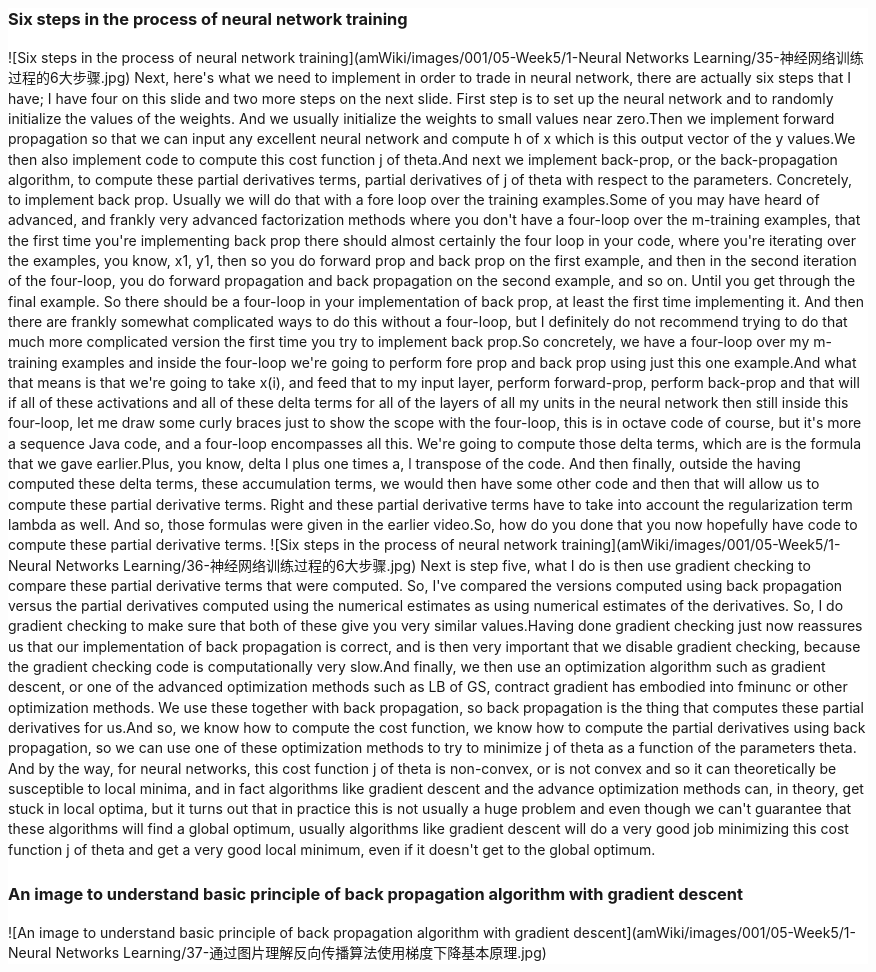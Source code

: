 ### Six steps in the process of neural network training
![Six steps in the process of neural network training](amWiki/images/001/05-Week5/1-Neural Networks Learning/35-神经网络训练过程的6大步骤.jpg)
Next, here's what we need to implement in order to trade in neural network, there are actually six steps that I have; I have four on this slide and two more steps on the next slide. First step is to set up the neural network and to randomly initialize the values of the weights. And we usually initialize the weights to small values near zero.Then we implement forward propagation so that we can input any excellent neural network and compute h of x which is this output vector of the y values.We then also implement code to compute this cost function j of theta.And next we implement back-prop, or the back-propagation algorithm, to compute these partial derivatives terms, partial derivatives of j of theta with respect to the parameters. Concretely, to implement back prop. Usually we will do that with a fore loop over the training examples.Some of you may have heard of advanced, and frankly very advanced factorization methods where you don't have a four-loop over the m-training examples, that the first time you're implementing back prop there should almost certainly the four loop in your code, where you're iterating over the examples, you know, x1, y1, then so you do forward prop and back prop on the first example, and then in the second iteration of the four-loop, you do forward propagation and back propagation on the second example, and so on. Until you get through the final example. So there should be a four-loop in your implementation of back prop, at least the first time implementing it. And then there are frankly somewhat complicated ways to do this without a four-loop, but I definitely do not recommend trying to do that much more complicated version the first time you try to implement back prop.So concretely, we have a four-loop over my m-training examples and inside the four-loop we're going to perform fore prop and back prop using just this one example.And what that means is that we're going to take x(i), and feed that to my input layer, perform forward-prop, perform back-prop and that will if all of these activations and all of these delta terms for all of the layers of all my units in the neural network then still inside this four-loop, let me draw some curly braces just to show the scope with the four-loop, this is in octave code of course, but it's more a sequence Java code, and a four-loop encompasses all this. We're going to compute those delta terms, which are is the formula that we gave earlier.Plus, you know, delta l plus one times a, l transpose of the code. And then finally, outside the having computed these delta terms, these accumulation terms, we would then have some other code and then that will allow us to compute these partial derivative terms. Right and these partial derivative terms have to take into account the regularization term lambda as well. And so, those formulas were given in the earlier video.So, how do you done that you now hopefully have code to compute these partial derivative terms.
![Six steps in the process of neural network training](amWiki/images/001/05-Week5/1-Neural Networks Learning/36-神经网络训练过程的6大步骤.jpg)
Next is step five, what I do is then use gradient checking to compare these partial derivative terms that were computed. So, I've compared the versions computed using back propagation versus the partial derivatives computed using the numerical estimates as using numerical estimates of the derivatives. So, I do gradient checking to make sure that both of these give you very similar values.Having done gradient checking just now reassures us that our implementation of back propagation is correct, and is then very important that we disable gradient checking, because the gradient checking code is computationally very slow.And finally, we then use an optimization algorithm such as gradient descent, or one of the advanced optimization methods such as LB of GS, contract gradient has embodied into fminunc or other optimization methods. We use these together with back propagation, so back propagation is the thing that computes these partial derivatives for us.And so, we know how to compute the cost function, we know how to compute the partial derivatives using back propagation, so we can use one of these optimization methods to try to minimize j of theta as a function of the parameters theta. And by the way, for neural networks, this cost function j of theta is non-convex, or is not convex and so it can theoretically be susceptible to local minima, and in fact algorithms like gradient descent and the advance optimization methods can, in theory, get stuck in local optima, but it turns out that in practice this is not usually a huge problem and even though we can't guarantee that these algorithms will find a global optimum, usually algorithms like gradient descent will do a very good job minimizing this cost function j of theta and get a very good local minimum, even if it doesn't get to the global optimum.
### An image to understand basic principle of back propagation algorithm with gradient descent
![An image to understand basic principle of back propagation algorithm with gradient descent](amWiki/images/001/05-Week5/1-Neural Networks Learning/37-通过图片理解反向传播算法使用梯度下降基本原理.jpg)